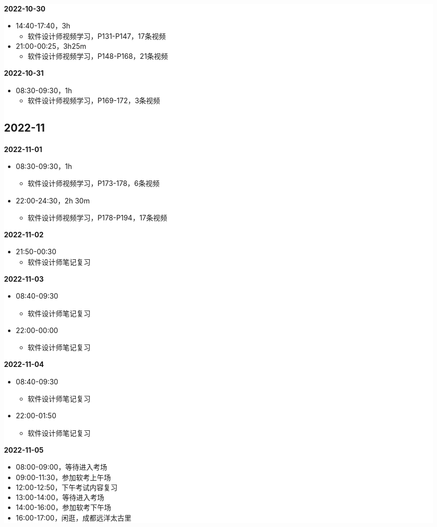 

**2022-10-30**

- 14:40-17:40，3h
  - 软件设计师视频学习，P131-P147，17条视频
- 21:00-00:25，3h25m
  - 软件设计师视频学习，P148-P168，21条视频



**2022-10-31**

- 08:30-09:30，1h
  - 软件设计师视频学习，P169-172，3条视频



## 2022-11



**2022-11-01**

- 08:30-09:30，1h
  - 软件设计师视频学习，P173-178，6条视频

- 22:00-24:30，2h 30m
  - 软件设计师视频学习，P178-P194，17条视频



**2022-11-02**

- 21:50-00:30
  - 软件设计师笔记复习



**2022-11-03**

- 08:40-09:30
  - 软件设计师笔记复习

- 22:00-00:00
  - 软件设计师笔记复习



**2022-11-04**

- 08:40-09:30
  - 软件设计师笔记复习

- 22:00-01:50
  - 软件设计师笔记复习



**2022-11-05**

- 08:00-09:00，等待进入考场
- 09:00-11:30，参加软考上午场
- 12:00-12:50，下午考试内容复习
- 13:00-14:00，等待进入考场
- 14:00-16:00，参加软考下午场
- 16:00-17:00，闲逛，成都远洋太古里

